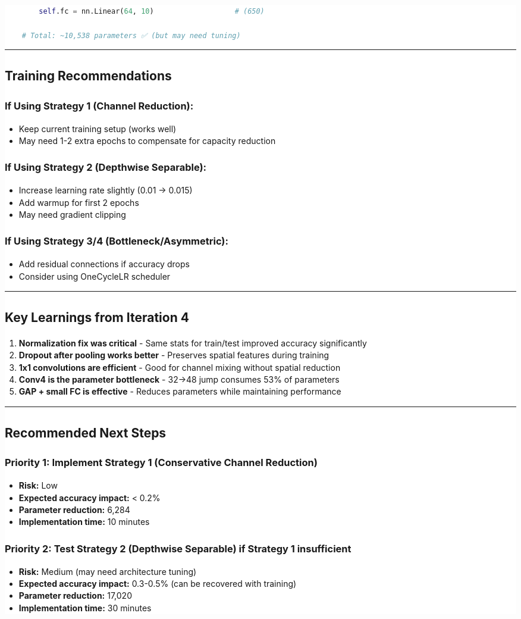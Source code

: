 ```python
        self.fc = nn.Linear(64, 10)                   # (650)

    # Total: ~10,538 parameters ✅ (but may need tuning)
```

---

## Training Recommendations

### If Using Strategy 1 (Channel Reduction):
- Keep current training setup (works well)
- May need 1-2 extra epochs to compensate for capacity reduction

### If Using Strategy 2 (Depthwise Separable):
- Increase learning rate slightly (0.01 → 0.015)
- Add warmup for first 2 epochs
- May need gradient clipping

### If Using Strategy 3/4 (Bottleneck/Asymmetric):
- Add residual connections if accuracy drops
- Consider using OneCycleLR scheduler

---

## Key Learnings from Iteration 4

1. **Normalization fix was critical** - Same stats for train/test improved accuracy significantly
2. **Dropout after pooling works better** - Preserves spatial features during training
3. **1x1 convolutions are efficient** - Good for channel mixing without spatial reduction
4. **Conv4 is the parameter bottleneck** - 32→48 jump consumes 53% of parameters
5. **GAP + small FC is effective** - Reduces parameters while maintaining performance

---

## Recommended Next Steps

### Priority 1: Implement Strategy 1 (Conservative Channel Reduction)
- **Risk:** Low
- **Expected accuracy impact:** < 0.2%
- **Parameter reduction:** 6,284
- **Implementation time:** 10 minutes

### Priority 2: Test Strategy 2 (Depthwise Separable) if Strategy 1 insufficient
- **Risk:** Medium (may need architecture tuning)
- **Expected accuracy impact:** 0.3-0.5% (can be recovered with training)
- **Parameter reduction:** 17,020
- **Implementation time:** 30 minutes

